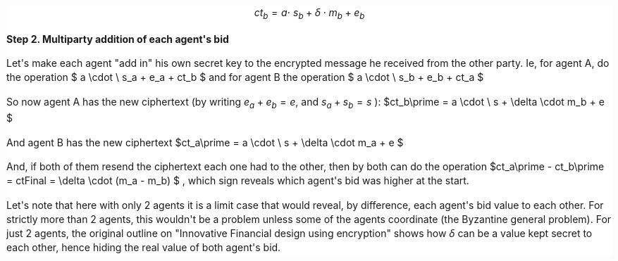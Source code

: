 $$ct_b= a \cdot \ s_b + \delta \cdot  m_b + e_b$$ 


**Step 2. Multiparty addition of each agent's bid**

Let's make each agent "add in" his own secret key to the encrypted message he received from the other party. Ie, for agent A, do the operation $ a \cdot \ s_a + e_a + ct_b $ and for agent B the operation $ a \cdot \ s_b + e_b + ct_a $

So now agent A has the new ciphertext (by writing $e_a + e_b = e$, and $s_a + s_b = s$ ):     $ct_b\prime = a \cdot \ s + \delta \cdot  m_b + e $


And agent B has the new ciphertext  $ct_a\prime = a \cdot \ s + \delta \cdot  m_a + e $

And, if both of them resend the ciphertext each one had to the other, then by both can do the operation $ct_a\prime - ct_b\prime = ctFinal =  \delta \cdot (m_a - m_b) $ , which sign reveals which agent's bid was higher at the start.

Let's note that here with only 2 agents it is a limit case that would reveal, by difference, each agent's bid value to each other. For strictly more than 2 agents, this wouldn't be a problem unless some of the agents coordinate (the Byzantine general problem). For just 2 agents, the original outline on "Innovative Financial design using encryption" shows how $\delta$ can be a value kept secret to each other, hence hiding the real value of both agent's bid.




```python

```
